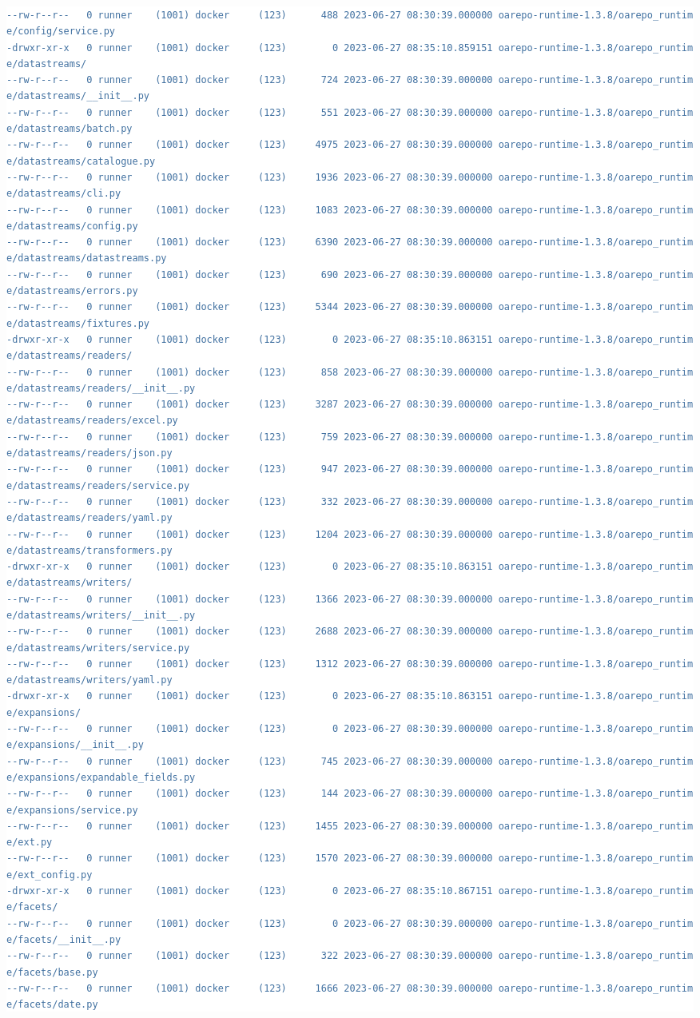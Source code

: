 ```diff
--rw-r--r--   0 runner    (1001) docker     (123)      488 2023-06-27 08:30:39.000000 oarepo-runtime-1.3.8/oarepo_runtime/config/service.py
-drwxr-xr-x   0 runner    (1001) docker     (123)        0 2023-06-27 08:35:10.859151 oarepo-runtime-1.3.8/oarepo_runtime/datastreams/
--rw-r--r--   0 runner    (1001) docker     (123)      724 2023-06-27 08:30:39.000000 oarepo-runtime-1.3.8/oarepo_runtime/datastreams/__init__.py
--rw-r--r--   0 runner    (1001) docker     (123)      551 2023-06-27 08:30:39.000000 oarepo-runtime-1.3.8/oarepo_runtime/datastreams/batch.py
--rw-r--r--   0 runner    (1001) docker     (123)     4975 2023-06-27 08:30:39.000000 oarepo-runtime-1.3.8/oarepo_runtime/datastreams/catalogue.py
--rw-r--r--   0 runner    (1001) docker     (123)     1936 2023-06-27 08:30:39.000000 oarepo-runtime-1.3.8/oarepo_runtime/datastreams/cli.py
--rw-r--r--   0 runner    (1001) docker     (123)     1083 2023-06-27 08:30:39.000000 oarepo-runtime-1.3.8/oarepo_runtime/datastreams/config.py
--rw-r--r--   0 runner    (1001) docker     (123)     6390 2023-06-27 08:30:39.000000 oarepo-runtime-1.3.8/oarepo_runtime/datastreams/datastreams.py
--rw-r--r--   0 runner    (1001) docker     (123)      690 2023-06-27 08:30:39.000000 oarepo-runtime-1.3.8/oarepo_runtime/datastreams/errors.py
--rw-r--r--   0 runner    (1001) docker     (123)     5344 2023-06-27 08:30:39.000000 oarepo-runtime-1.3.8/oarepo_runtime/datastreams/fixtures.py
-drwxr-xr-x   0 runner    (1001) docker     (123)        0 2023-06-27 08:35:10.863151 oarepo-runtime-1.3.8/oarepo_runtime/datastreams/readers/
--rw-r--r--   0 runner    (1001) docker     (123)      858 2023-06-27 08:30:39.000000 oarepo-runtime-1.3.8/oarepo_runtime/datastreams/readers/__init__.py
--rw-r--r--   0 runner    (1001) docker     (123)     3287 2023-06-27 08:30:39.000000 oarepo-runtime-1.3.8/oarepo_runtime/datastreams/readers/excel.py
--rw-r--r--   0 runner    (1001) docker     (123)      759 2023-06-27 08:30:39.000000 oarepo-runtime-1.3.8/oarepo_runtime/datastreams/readers/json.py
--rw-r--r--   0 runner    (1001) docker     (123)      947 2023-06-27 08:30:39.000000 oarepo-runtime-1.3.8/oarepo_runtime/datastreams/readers/service.py
--rw-r--r--   0 runner    (1001) docker     (123)      332 2023-06-27 08:30:39.000000 oarepo-runtime-1.3.8/oarepo_runtime/datastreams/readers/yaml.py
--rw-r--r--   0 runner    (1001) docker     (123)     1204 2023-06-27 08:30:39.000000 oarepo-runtime-1.3.8/oarepo_runtime/datastreams/transformers.py
-drwxr-xr-x   0 runner    (1001) docker     (123)        0 2023-06-27 08:35:10.863151 oarepo-runtime-1.3.8/oarepo_runtime/datastreams/writers/
--rw-r--r--   0 runner    (1001) docker     (123)     1366 2023-06-27 08:30:39.000000 oarepo-runtime-1.3.8/oarepo_runtime/datastreams/writers/__init__.py
--rw-r--r--   0 runner    (1001) docker     (123)     2688 2023-06-27 08:30:39.000000 oarepo-runtime-1.3.8/oarepo_runtime/datastreams/writers/service.py
--rw-r--r--   0 runner    (1001) docker     (123)     1312 2023-06-27 08:30:39.000000 oarepo-runtime-1.3.8/oarepo_runtime/datastreams/writers/yaml.py
-drwxr-xr-x   0 runner    (1001) docker     (123)        0 2023-06-27 08:35:10.863151 oarepo-runtime-1.3.8/oarepo_runtime/expansions/
--rw-r--r--   0 runner    (1001) docker     (123)        0 2023-06-27 08:30:39.000000 oarepo-runtime-1.3.8/oarepo_runtime/expansions/__init__.py
--rw-r--r--   0 runner    (1001) docker     (123)      745 2023-06-27 08:30:39.000000 oarepo-runtime-1.3.8/oarepo_runtime/expansions/expandable_fields.py
--rw-r--r--   0 runner    (1001) docker     (123)      144 2023-06-27 08:30:39.000000 oarepo-runtime-1.3.8/oarepo_runtime/expansions/service.py
--rw-r--r--   0 runner    (1001) docker     (123)     1455 2023-06-27 08:30:39.000000 oarepo-runtime-1.3.8/oarepo_runtime/ext.py
--rw-r--r--   0 runner    (1001) docker     (123)     1570 2023-06-27 08:30:39.000000 oarepo-runtime-1.3.8/oarepo_runtime/ext_config.py
-drwxr-xr-x   0 runner    (1001) docker     (123)        0 2023-06-27 08:35:10.867151 oarepo-runtime-1.3.8/oarepo_runtime/facets/
--rw-r--r--   0 runner    (1001) docker     (123)        0 2023-06-27 08:30:39.000000 oarepo-runtime-1.3.8/oarepo_runtime/facets/__init__.py
--rw-r--r--   0 runner    (1001) docker     (123)      322 2023-06-27 08:30:39.000000 oarepo-runtime-1.3.8/oarepo_runtime/facets/base.py
--rw-r--r--   0 runner    (1001) docker     (123)     1666 2023-06-27 08:30:39.000000 oarepo-runtime-1.3.8/oarepo_runtime/facets/date.py
```